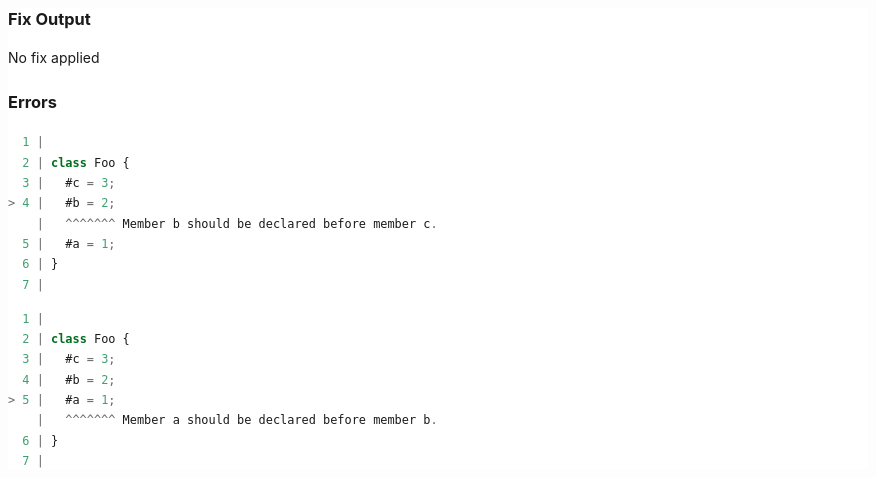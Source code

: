 ### Fix Output

No fix applied

### Errors


```ts
  1 |
  2 | class Foo {
  3 |   #c = 3;
> 4 |   #b = 2;
    |   ^^^^^^^ Member b should be declared before member c.
  5 |   #a = 1;
  6 | }
  7 |       
```


```ts
  1 |
  2 | class Foo {
  3 |   #c = 3;
  4 |   #b = 2;
> 5 |   #a = 1;
    |   ^^^^^^^ Member a should be declared before member b.
  6 | }
  7 |       
```
